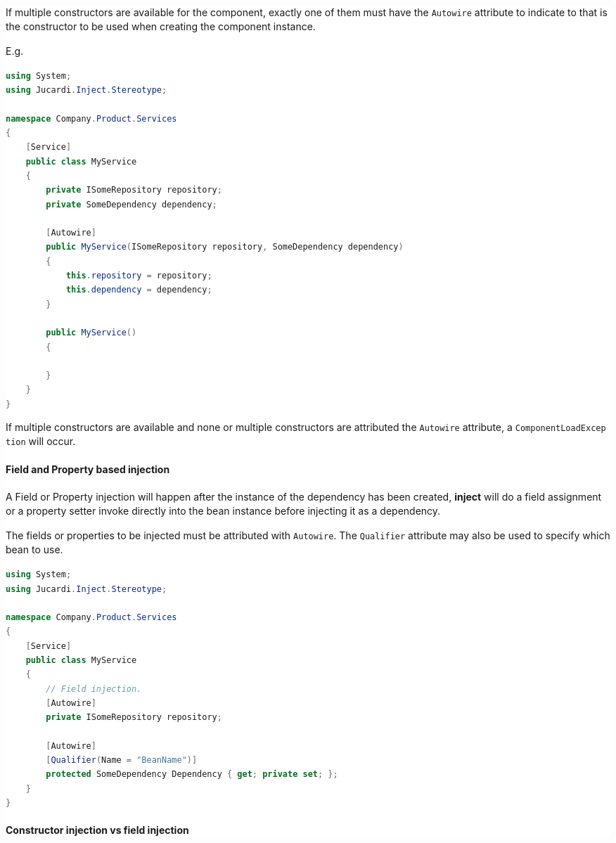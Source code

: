 If multiple constructors are available for the component, exactly one of them
must have the `Autowire` attribute to indicate to that is the constructor to be
used when creating the component instance.

E.g.

```csharp
using System;
using Jucardi.Inject.Stereotype;

namespace Company.Product.Services
{
    [Service]
    public class MyService
    {
        private ISomeRepository repository;
        private SomeDependency dependency;

        [Autowire]
        public MyService(ISomeRepository repository, SomeDependency dependency)
        {
            this.repository = repository;
            this.dependency = dependency;
        }

        public MyService()
        {

        }
    }
}
```

If multiple constructors are available and none or multiple constructors are
attributed the `Autowire` attribute, a `ComponentLoadException` will occur.

#### Field and Property based injection

A Field or Property injection will happen after the instance of the dependency
has been created, **inject** will do a field assignment or a property setter
invoke directly into the bean instance before injecting it as a dependency.

The fields or properties to be injected must be attributed with `Autowire`.
The `Qualifier` attribute may also be used to specify which bean to use.

```csharp
using System;
using Jucardi.Inject.Stereotype;

namespace Company.Product.Services
{
    [Service]
    public class MyService
    {
        // Field injection.
        [Autowire]
        private ISomeRepository repository;

        [Autowire]
        [Qualifier(Name = "BeanName")]
        protected SomeDependency Dependency { get; private set; };
    }
}
```
#### Constructor injection vs field injection
